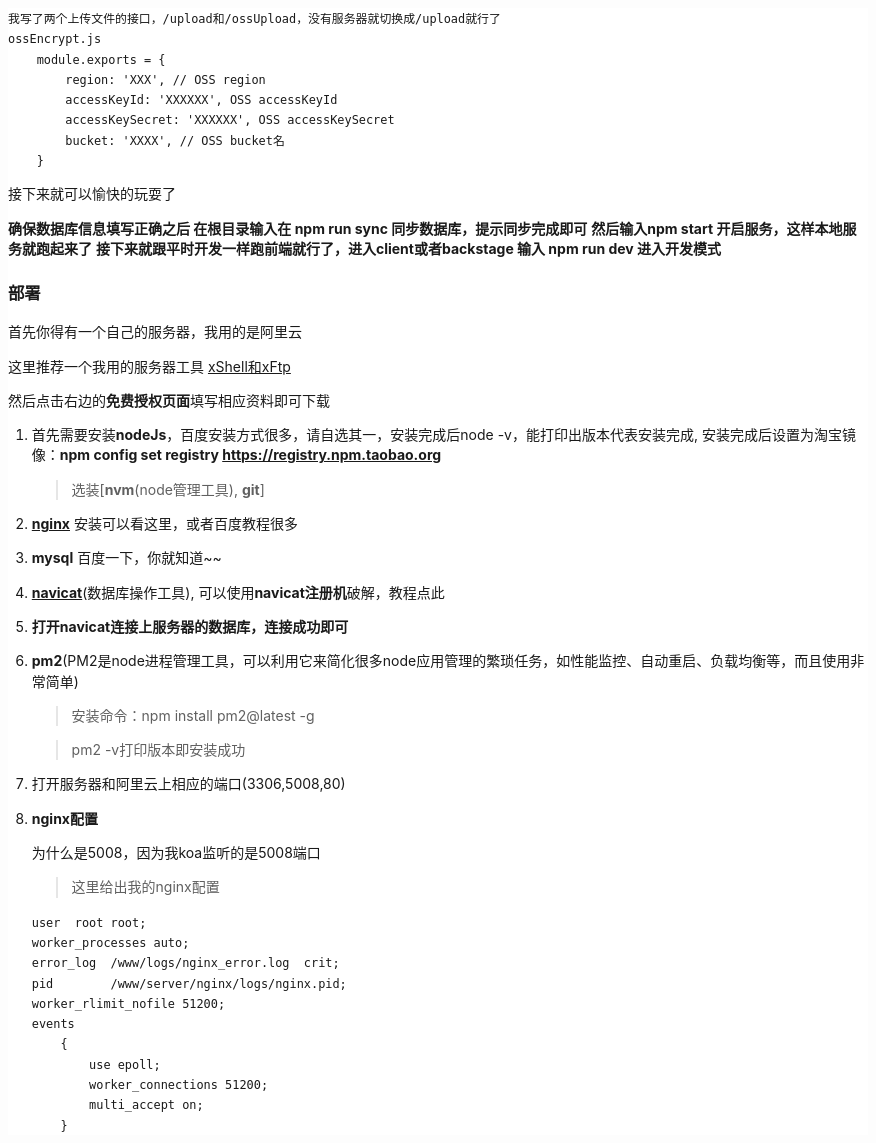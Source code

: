 ```
我写了两个上传文件的接口，/upload和/ossUpload，没有服务器就切换成/upload就行了
ossEncrypt.js
    module.exports = {
        region: 'XXX', // OSS region
        accessKeyId: 'XXXXXX', OSS accessKeyId
        accessKeySecret: 'XXXXXX', OSS accessKeySecret
        bucket: 'XXXX', // OSS bucket名
    }
```

接下来就可以愉快的玩耍了

**确保数据库信息填写正确之后 在根目录输入在 npm run sync 同步数据库，提示同步完成即可**
**然后输入npm start 开启服务，这样本地服务就跑起来了**
**接下来就跟平时开发一样跑前端就行了，进入client或者backstage 输入 npm run dev 进入开发模式**

### 部署
首先你得有一个自己的服务器，我用的是阿里云

这里推荐一个我用的服务器工具
[xShell和xFtp](https://www.netsarang.com/zh/xshell-download/) 

然后点击右边的**免费授权页面**填写相应资料即可下载

1. 首先需要安装**nodeJs**，百度安装方式很多，请自选其一，安装完成后node -v，能打印出版本代表安装完成, 安装完成后设置为淘宝镜像：**npm config set registry https://registry.npm.taobao.org**
	> 选装[**nvm**(node管理工具), **git**]
2. **[nginx](http://www.llongjie.top/detail/55)** 安装可以看这里，或者百度教程很多 
3. **mysql** 百度一下，你就知道~~
4. **[navicat](http://www.navicat.com.cn/)**(数据库操作工具), 可以使用**navicat注册机**破解，教程点此
5. **打开navicat连接上服务器的数据库，连接成功即可**
6. **pm2**(PM2是node进程管理工具，可以利用它来简化很多node应用管理的繁琐任务，如性能监控、自动重启、负载均衡等，而且使用非常简单)
	> 安装命令：npm install pm2@latest -g
    
    > pm2 -v打印版本即安装成功
7. 打开服务器和阿里云上相应的端口(3306,5008,80)
8. **nginx配置**

	为什么是5008，因为我koa监听的是5008端口
    
	> 这里给出我的nginx配置
	```
    user  root root;
    worker_processes auto;
    error_log  /www/logs/nginx_error.log  crit;
    pid        /www/server/nginx/logs/nginx.pid;
    worker_rlimit_nofile 51200;
    events
        {
            use epoll;
            worker_connections 51200;
            multi_accept on;
        }
